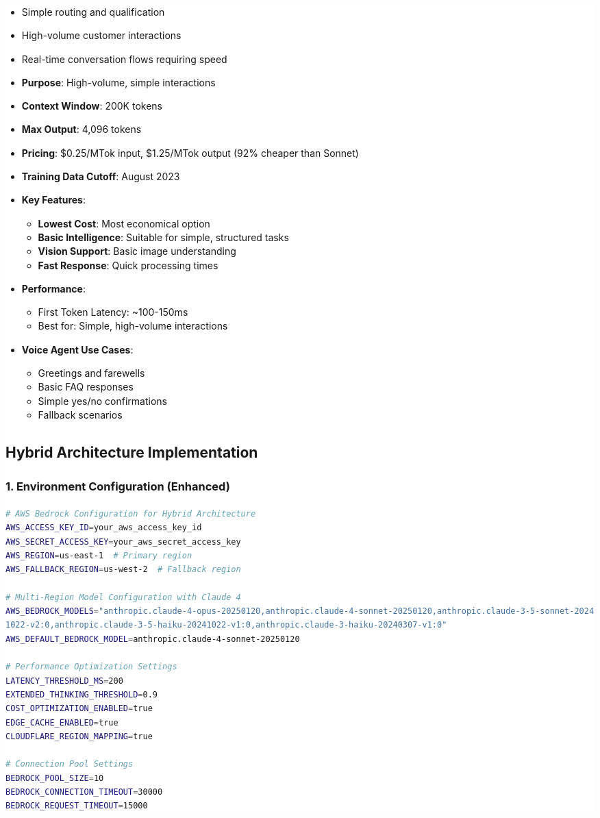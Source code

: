   - Simple routing and qualification
  - High-volume customer interactions
  - Real-time conversation flows requiring speed

- **Purpose**: High-volume, simple interactions
- **Context Window**: 200K tokens
- **Max Output**: 4,096 tokens
- **Pricing**: $0.25/MTok input, $1.25/MTok output (92% cheaper than Sonnet)
- **Training Data Cutoff**: August 2023
- **Key Features**:
  - **Lowest Cost**: Most economical option
  - **Basic Intelligence**: Suitable for simple, structured tasks
  - **Vision Support**: Basic image understanding
  - **Fast Response**: Quick processing times
- **Performance**:
  - First Token Latency: ~100-150ms
  - Best for: Simple, high-volume interactions
- **Voice Agent Use Cases**:
  - Greetings and farewells
  - Basic FAQ responses
  - Simple yes/no confirmations
  - Fallback scenarios

## Hybrid Architecture Implementation

### 1. Environment Configuration (Enhanced)

```bash
# AWS Bedrock Configuration for Hybrid Architecture
AWS_ACCESS_KEY_ID=your_aws_access_key_id
AWS_SECRET_ACCESS_KEY=your_aws_secret_access_key
AWS_REGION=us-east-1  # Primary region
AWS_FALLBACK_REGION=us-west-2  # Fallback region

# Multi-Region Model Configuration with Claude 4
AWS_BEDROCK_MODELS="anthropic.claude-4-opus-20250120,anthropic.claude-4-sonnet-20250120,anthropic.claude-3-5-sonnet-20241022-v2:0,anthropic.claude-3-5-haiku-20241022-v1:0,anthropic.claude-3-haiku-20240307-v1:0"
AWS_DEFAULT_BEDROCK_MODEL=anthropic.claude-4-sonnet-20250120

# Performance Optimization Settings
LATENCY_THRESHOLD_MS=200
EXTENDED_THINKING_THRESHOLD=0.9
COST_OPTIMIZATION_ENABLED=true
EDGE_CACHE_ENABLED=true
CLOUDFLARE_REGION_MAPPING=true

# Connection Pool Settings
BEDROCK_POOL_SIZE=10
BEDROCK_CONNECTION_TIMEOUT=30000
BEDROCK_REQUEST_TIMEOUT=15000
```
